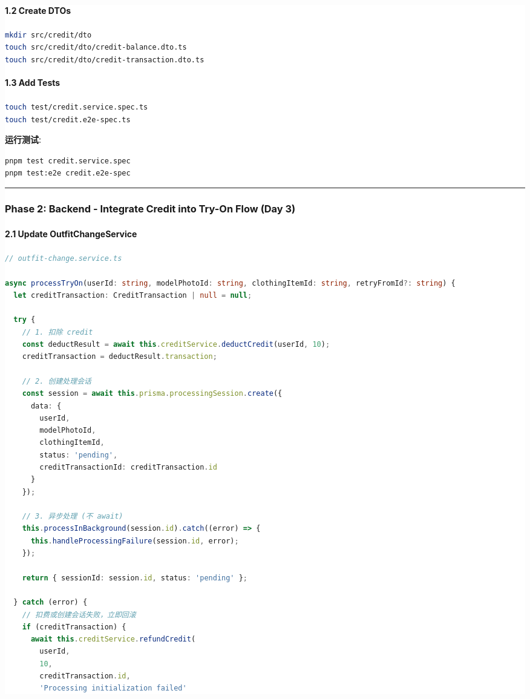 
#### 1.2 Create DTOs

```bash
mkdir src/credit/dto
touch src/credit/dto/credit-balance.dto.ts
touch src/credit/dto/credit-transaction.dto.ts
```

#### 1.3 Add Tests

```bash
touch test/credit.service.spec.ts
touch test/credit.e2e-spec.ts
```

**运行测试**:
```bash
pnpm test credit.service.spec
pnpm test:e2e credit.e2e-spec
```

---

### Phase 2: Backend - Integrate Credit into Try-On Flow (Day 3)

#### 2.1 Update OutfitChangeService

```typescript
// outfit-change.service.ts

async processTryOn(userId: string, modelPhotoId: string, clothingItemId: string, retryFromId?: string) {
  let creditTransaction: CreditTransaction | null = null;

  try {
    // 1. 扣除 credit
    const deductResult = await this.creditService.deductCredit(userId, 10);
    creditTransaction = deductResult.transaction;

    // 2. 创建处理会话
    const session = await this.prisma.processingSession.create({
      data: {
        userId,
        modelPhotoId,
        clothingItemId,
        status: 'pending',
        creditTransactionId: creditTransaction.id
      }
    });

    // 3. 异步处理 (不 await)
    this.processInBackground(session.id).catch((error) => {
      this.handleProcessingFailure(session.id, error);
    });

    return { sessionId: session.id, status: 'pending' };

  } catch (error) {
    // 扣费或创建会话失败，立即回滚
    if (creditTransaction) {
      await this.creditService.refundCredit(
        userId,
        10,
        creditTransaction.id,
        'Processing initialization failed'
```